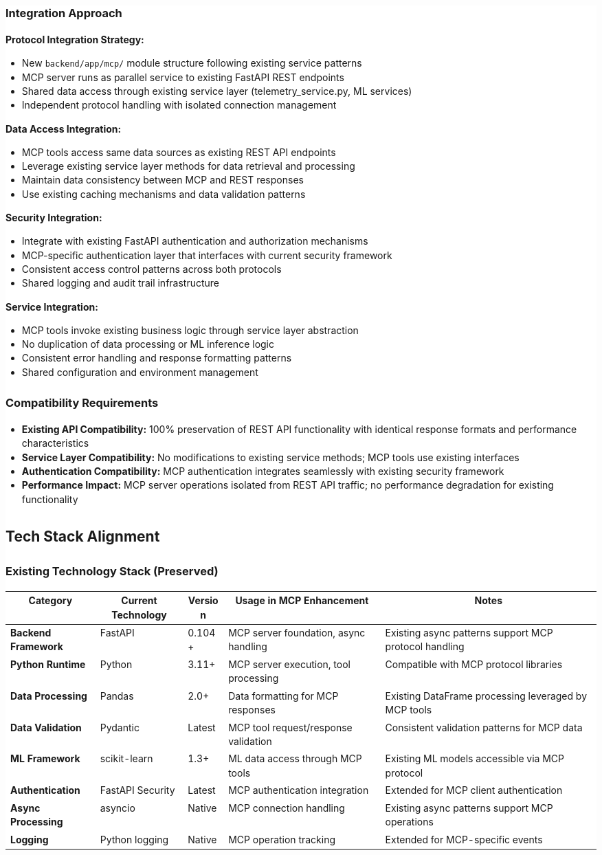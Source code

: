 ### Integration Approach

**Protocol Integration Strategy:** 
- New `backend/app/mcp/` module structure following existing service patterns
- MCP server runs as parallel service to existing FastAPI REST endpoints
- Shared data access through existing service layer (telemetry_service.py, ML services)
- Independent protocol handling with isolated connection management

**Data Access Integration:** 
- MCP tools access same data sources as existing REST API endpoints
- Leverage existing service layer methods for data retrieval and processing
- Maintain data consistency between MCP and REST responses
- Use existing caching mechanisms and data validation patterns

**Security Integration:** 
- Integrate with existing FastAPI authentication and authorization mechanisms
- MCP-specific authentication layer that interfaces with current security framework
- Consistent access control patterns across both protocols
- Shared logging and audit trail infrastructure

**Service Integration:** 
- MCP tools invoke existing business logic through service layer abstraction
- No duplication of data processing or ML inference logic
- Consistent error handling and response formatting patterns
- Shared configuration and environment management

### Compatibility Requirements

- **Existing API Compatibility:** 100% preservation of REST API functionality with identical response formats and performance characteristics
- **Service Layer Compatibility:** No modifications to existing service methods; MCP tools use existing interfaces
- **Authentication Compatibility:** MCP authentication integrates seamlessly with existing security framework
- **Performance Impact:** MCP server operations isolated from REST API traffic; no performance degradation for existing functionality

## Tech Stack Alignment

### Existing Technology Stack (Preserved)

| Category | Current Technology | Version | Usage in MCP Enhancement | Notes |
|----------|-------------------|---------|-------------------------|--------|
| **Backend Framework** | FastAPI | 0.104+ | MCP server foundation, async handling | Existing async patterns support MCP protocol handling |
| **Python Runtime** | Python | 3.11+ | MCP server execution, tool processing | Compatible with MCP protocol libraries |
| **Data Processing** | Pandas | 2.0+ | Data formatting for MCP responses | Existing DataFrame processing leveraged by MCP tools |
| **Data Validation** | Pydantic | Latest | MCP tool request/response validation | Consistent validation patterns for MCP data |
| **ML Framework** | scikit-learn | 1.3+ | ML data access through MCP tools | Existing ML models accessible via MCP protocol |
| **Authentication** | FastAPI Security | Latest | MCP authentication integration | Extended for MCP client authentication |
| **Async Processing** | asyncio | Native | MCP connection handling | Existing async patterns support MCP operations |
| **Logging** | Python logging | Native | MCP operation tracking | Extended for MCP-specific events |
